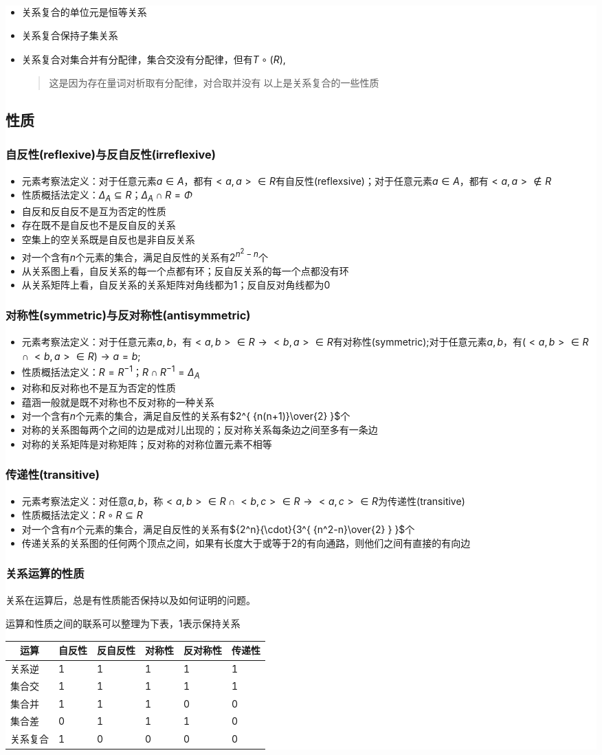 - 关系复合的单位元是恒等关系

- 关系复合保持子集关系

- 关系复合对集合并有分配律，集合交没有分配律，但有${T\circ(R)},{}$

  > 这是因为存在量词对析取有分配律，对合取并没有
  > 以上是关系复合的一些性质

## 性质

### 自反性(reflexive)与反自反性(irreflexive)

- 元素考察法定义：对于任意元素$a\in{A}$，都有$<a,a>\in R$有自反性(reflexsive)；对于任意元素$a\in{A}$，都有$<a,a>\notin R$
- 性质概括法定义：$\Delta_A\subseteq{R}$；$\Delta_A\cap R=\Phi$
- 自反和反自反不是互为否定的性质
- 存在既不是自反也不是反自反的关系
- 空集上的空关系既是自反也是非自反关系
- 对一个含有$n$个元素的集合，满足自反性的关系有$2^{n^2-n}$个
- 从关系图上看，自反关系的每一个点都有环；反自反关系的每一个点都没有环
- 从关系矩阵上看，自反关系的关系矩阵对角线都为1；反自反对角线都为0

### 对称性(symmetric)与反对称性(antisymmetric)

- 元素考察法定义：对于任意元素$a,b$，有${<a,b>\in{R} }\rightarrow{<b,a>\in{R} }$有对称性(symmetric);对于任意元素$a,b$，有$({<a,b>\in{R} }\cap{<b,a>\in{R} })\rightarrow{a=b}$;
- 性质概括法定义：$R=R^{-1}$；$R\cap R^{-1}=\Delta_A$
- 对称和反对称也不是互为否定的性质
- 蕴涵一般就是既不对称也不反对称的一种关系
- 对一个含有$n$个元素的集合，满足自反性的关系有$2^{ {n(n+1)}\over{2} }$个
- 对称的关系图每两个之间的边是成对儿出现的；反对称关系每条边之间至多有一条边
- 对称的关系矩阵是对称矩阵；反对称的对称位置元素不相等

### 传递性(transitive)

- 元素考察法定义：对任意$a,b$，称${ {<a,b>\in{R} }\cap{<b,c>\in{R} }\rightarrow{<a,c>\in{R} } }$为传递性(transitive)
- 性质概括法定义：$R\circ{R}\subseteq{R}$
- 对一个含有$n$个元素的集合，满足自反性的关系有${2^n}{\cdot}{3^{ {n^2-n}\over{2} } }$个
- 传递关系的关系图的任何两个顶点之间，如果有长度大于或等于2的有向通路，则他们之间有直接的有向边

### 关系运算的性质

关系在运算后，总是有性质能否保持以及如何证明的问题。

运算和性质之间的联系可以整理为下表，1表示保持关系

| 运算     | 自反性 | 反自反性 | 对称性 | 反对称性 | 传递性 |
| -------- | ------ | -------- | ------ | -------- | ------ |
| 关系逆   | 1      | 1        | 1      | 1        | 1      |
| 集合交   | 1      | 1        | 1      | 1        | 1      |
| 集合并   | 1      | 1        | 1      | 0        | 0      |
| 集合差   | 0      | 1        | 1      | 1        | 0      |
| 关系复合 | 1      | 0        | 0      | 0        | 0      |
